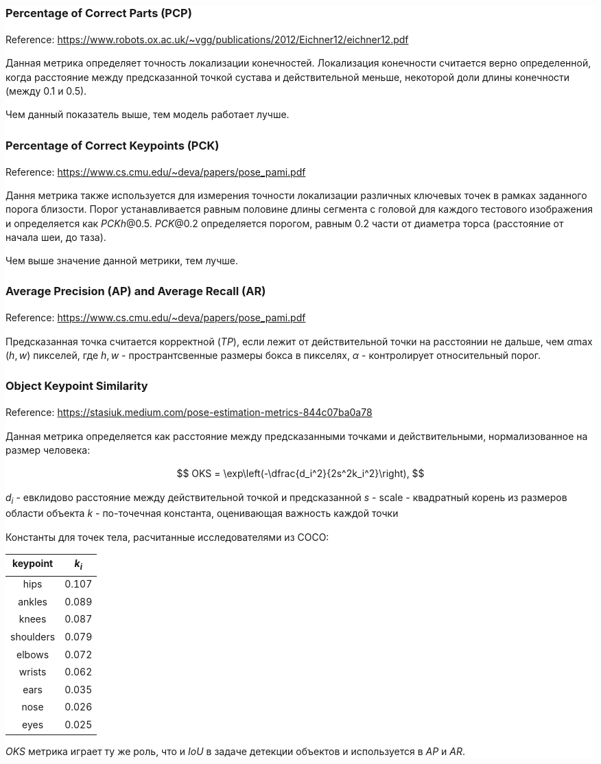 ### Percentage of Correct Parts (PCP)
Reference: https://www.robots.ox.ac.uk/~vgg/publications/2012/Eichner12/eichner12.pdf

Данная метрика определяет точность локализации конечностей. Локализация конечности считается верно определенной, когда расстояние между предсказанной точкой сустава и действительной меньше, некоторой доли длины конечности (между $0.1$ и $0.5$).

Чем данный показатель выше, тем модель работает лучше.

### Percentage of Correct Keypoints (PCK)
Reference: https://www.cs.cmu.edu/~deva/papers/pose_pami.pdf

Дання метрика также используется для измерения точности локализации различных ключевых точек в рамках заданного порога близости. Порог устанавливается равным половине длины сегмента с головой для каждого тестового изображения и определяется как $PCKh@0.5$. $PCK@0.2$ определяется порогом, равным $0.2$ части от диаметра торса (расстояние от начала шеи, до таза).

Чем выше значение данной метрики, тем лучше.

### Average Precision (AP) and Average Recall (AR)
Reference: https://www.cs.cmu.edu/~deva/papers/pose_pami.pdf

Предсказанная точка считается корректной $(TP)$, если лежит от действительной точки на расстоянии не дальше, чем $\alpha \max(h, w)$ пикселей, где $h, w$ - пространтсвенные размеры бокса в пикселях, $\alpha$ - контролирует относительный порог.

### Object Keypoint Similarity
Reference: https://stasiuk.medium.com/pose-estimation-metrics-844c07ba0a78

Данная метрика определяется как расстояние между предсказанными точками и действительными, нормализованное на размер человека:

$$ OKS = \exp\left(-\dfrac{d_i^2}{2s^2k_i^2}\right), $$

$d_i$ - евклидово расстояние между действительной точкой и предсказанной
$s$ - scale - квадратный корень из размеров области объекта
$k$ - по-точечная константа, оценивающая важность каждой точки

Константы для точек тела, расчитанные исследователями из COCO:

keypoint | $k_i$
:-:|:-:
hips|$0.107$
ankles|$0.089$
knees|$0.087$
shoulders|$0.079$
elbows|$0.072$
wrists|$0.062$
ears|$0.035$
nose|$0.026$
eyes|$0.025$

$OKS$ метрика играет ту же роль, что и $IoU$ в задаче детекции объектов и используется в $AP$ и $AR$.
